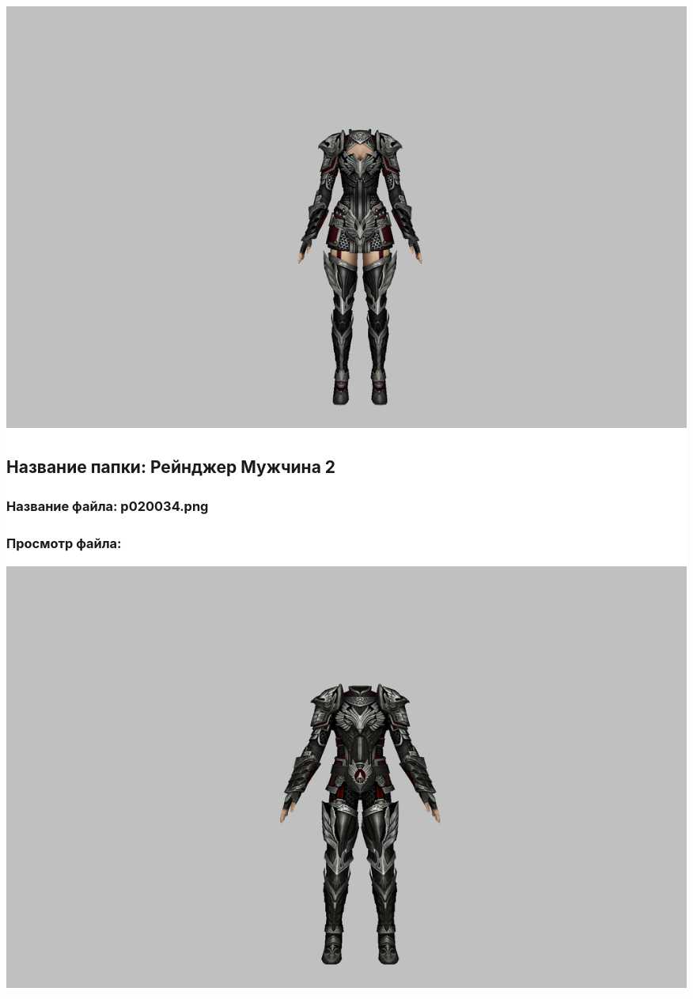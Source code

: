 ![p030034.png](Черные%20доспехи%20Демоджар%20(Метеоса)/Рейнджер%20Женщина%203/p030034.png)

## Название папки: Рейнджер Мужчина 2
### Название файла: p020034.png
### Просмотр файла:
![p020034.png](Черные%20доспехи%20Демоджар%20(Метеоса)/Рейнджер%20Мужчина%202/p020034.png)
